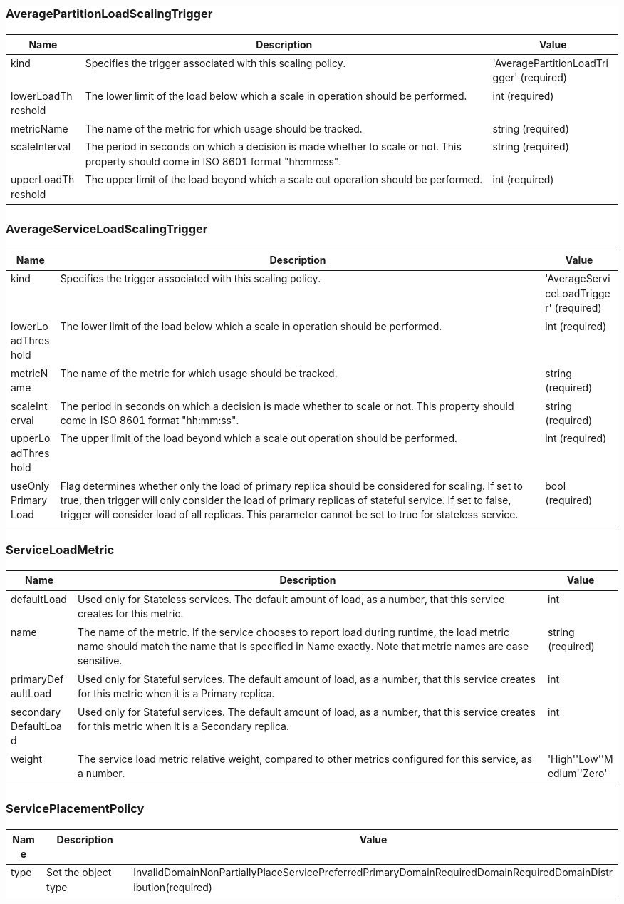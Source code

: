 
### AveragePartitionLoadScalingTrigger

| Name | Description | Value |
|-|-|-|
| kind | Specifies the trigger associated with this scaling policy. | 'AveragePartitionLoadTrigger' (required) |
| lowerLoadThreshold | The lower limit of the load below which a scale in operation should be performed. | int (required) |
| metricName | The name of the metric for which usage should be tracked. | string (required) |
| scaleInterval | The period in seconds on which a decision is made whether to scale or not. This property should come in ISO 8601 format "hh:mm:ss". | string (required) |
| upperLoadThreshold | The upper limit of the load beyond which a scale out operation should be performed. | int (required) |


### AverageServiceLoadScalingTrigger

| Name | Description | Value |
|-|-|-|
| kind | Specifies the trigger associated with this scaling policy. | 'AverageServiceLoadTrigger' (required) |
| lowerLoadThreshold | The lower limit of the load below which a scale in operation should be performed. | int (required) |
| metricName | The name of the metric for which usage should be tracked. | string (required) |
| scaleInterval | The period in seconds on which a decision is made whether to scale or not. This property should come in ISO 8601 format "hh:mm:ss". | string (required) |
| upperLoadThreshold | The upper limit of the load beyond which a scale out operation should be performed. | int (required) |
| useOnlyPrimaryLoad | Flag determines whether only the load of primary replica should be considered for scaling. If set to true, then trigger will only consider the load of primary replicas of stateful service. If set to false, trigger will consider load of all replicas. This parameter cannot be set to true for stateless service. | bool (required) |


### ServiceLoadMetric

| Name | Description | Value |
|-|-|-|
| defaultLoad | Used only for Stateless services. The default amount of load, as a number, that this service creates for this metric. | int |
| name | The name of the metric. If the service chooses to report load during runtime, the load metric name should match the name that is specified in Name exactly. Note that metric names are case sensitive. | string (required) |
| primaryDefaultLoad | Used only for Stateful services. The default amount of load, as a number, that this service creates for this metric when it is a Primary replica. | int |
| secondaryDefaultLoad | Used only for Stateful services. The default amount of load, as a number, that this service creates for this metric when it is a Secondary replica. | int |
| weight | The service load metric relative weight, compared to other metrics configured for this service, as a number. | 'High''Low''Medium''Zero' |


### ServicePlacementPolicy

| Name | Description | Value |
|-|-|-|
| type | Set the object type | InvalidDomainNonPartiallyPlaceServicePreferredPrimaryDomainRequiredDomainRequiredDomainDistribution(required) |
